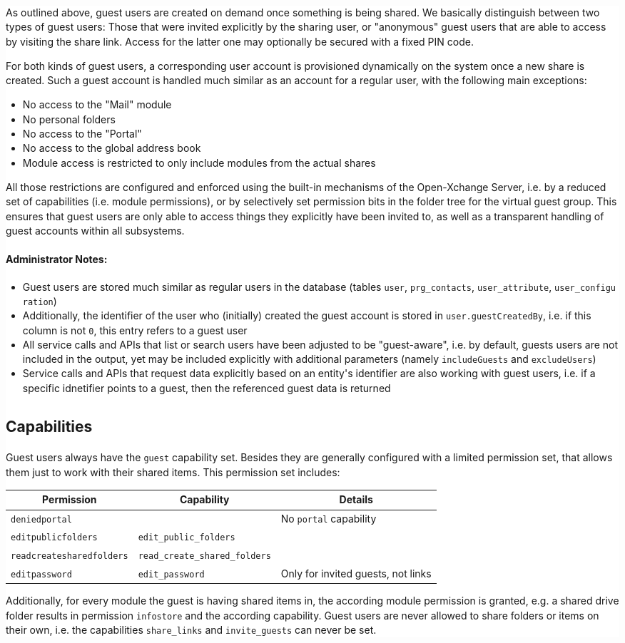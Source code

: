 As outlined above, guest users are created on demand once something is being shared. We basically distinguish between two types of guest users: Those that were invited explicitly by the sharing user, or &quot;anonymous&quot; guest users that are able to access by visiting the share link. Access for the latter one may optionally be secured with a fixed PIN code.

For both kinds of guest users, a corresponding user account is provisioned dynamically on the system once a new share is created. Such a guest account is handled much similar as an account for a regular user, with the following main exceptions:

* No access to the &quot;Mail&quot; module
* No personal folders
* No access to the &quot;Portal&quot;
* No access to the global address book
* Module access is restricted to only include modules from the actual shares

All those restrictions are configured and enforced using the built-in mechanisms of the Open-Xchange Server, i.e. by a reduced set of capabilities (i.e. module permissions), or by selectively set permission bits in the folder tree for the virtual guest group. This ensures that guest users are only able to access things they explicitly have been invited to, as well as a transparent handling of guest accounts within all subsystems.

#### Administrator Notes:

* Guest users are stored much similar as regular users in the database (tables <code>user</code>, <code>prg_contacts</code>, <code>user_attribute</code>, <code>user_configuration</code>)
* Additionally, the identifier of the user who (initially) created the guest account is stored in <code>user.guestCreatedBy</code>, i.e. if this column is not <code>0</code>, this entry refers to a guest user
* All service calls and APIs that list or search users have been adjusted to be &quot;guest-aware&quot;, i.e. by default, guests users are not included in the output, yet may be included explicitly with additional parameters (namely <code>includeGuests</code> and <code>excludeUsers</code>)
* Service calls and APIs that request data explicitly based on an entity's identifier are also working with guest users, i.e. if a specific idnetifier points to a guest, then the referenced guest data is returned

## Capabilities

Guest users always have the <code>guest</code> capability set. Besides they are generally configured with a limited permission set, that allows them just to work with their shared items. This permission set includes:

|Permission|Capability|Details|
|----------|----------|-------|
|<code>deniedportal</code>| |No <code>portal</code> capability
|<code>editpublicfolders</code>|<code>edit_public_folders</code>||
|<code>readcreatesharedfolders</code>|<code>read_create_shared_folders</code>||
|<code>editpassword</code>|<code>edit_password</code>|Only for invited guests, not links|

Additionally, for every module the guest is having shared items in, the according module permission is granted, e.g. a shared drive folder results in permission <code>infostore</code> and the according capability. Guest users are never allowed to share folders or items on their own, i.e. the capabilities <code>share_links</code> and <code>invite_guests</code> can never be set.
